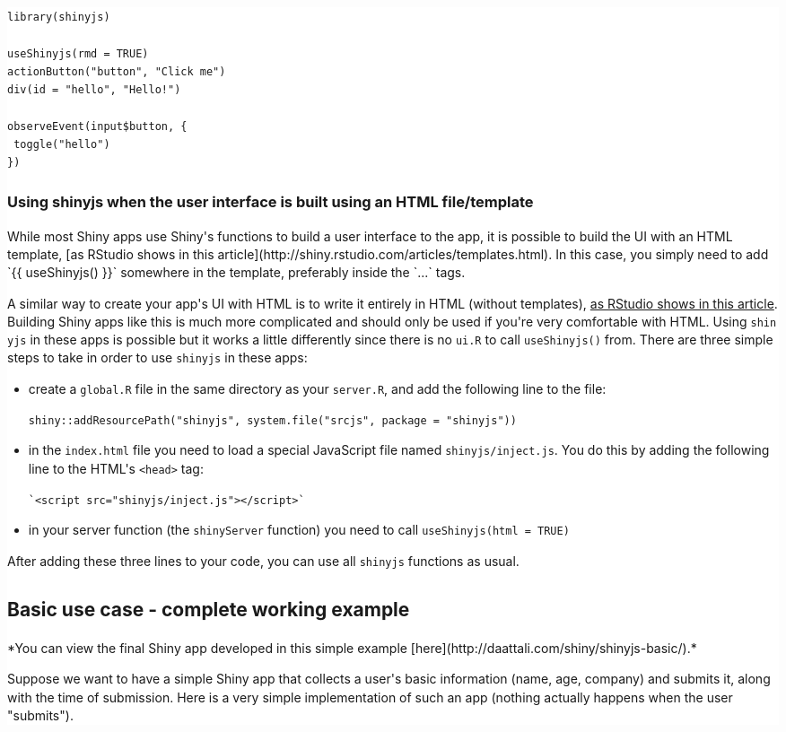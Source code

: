     library(shinyjs)

    useShinyjs(rmd = TRUE)
    actionButton("button", "Click me")
    div(id = "hello", "Hello!")

    observeEvent(input$button, {
     toggle("hello")
    })

<h3 id="usage-html">
Using shinyjs when the user interface is built using an HTML
file/template
</h3>
While most Shiny apps use Shiny's functions to build a user interface to
the app, it is possible to build the UI with an HTML template, [as
RStudio shows in this
article](http://shiny.rstudio.com/articles/templates.html). In this
case, you simply need to add `{{ useShinyjs() }}` somewhere in the
template, preferably inside the `<head>...</head>` tags.

A similar way to create your app's UI with HTML is to write it entirely
in HTML (without templates), [as RStudio shows in this
article](http://shiny.rstudio.com/articles/html-ui.html). Building Shiny
apps like this is much more complicated and should only be used if
you're very comfortable with HTML. Using `shinyjs` in these apps is
possible but it works a little differently since there is no `ui.R` to
call `useShinyjs()` from. There are three simple steps to take in order
to use `shinyjs` in these apps:

-   create a `global.R` file in the same directory as your `server.R`,
    and add the following line to the file:

        shiny::addResourcePath("shinyjs", system.file("srcjs", package = "shinyjs"))

-   in the `index.html` file you need to load a special JavaScript file
    named `shinyjs/inject.js`. You do this by adding the following line
    to the HTML's `<head>` tag:

        `<script src="shinyjs/inject.js"></script>`

-   in your server function (the `shinyServer` function) you need to
    call `useShinyjs(html = TRUE)`

After adding these three lines to your code, you can use all `shinyjs`
functions as usual.

<h2 id="usecase">
Basic use case - complete working example
</h2>
*You can view the final Shiny app developed in this simple example
[here](http://daattali.com/shiny/shinyjs-basic/).*

Suppose we want to have a simple Shiny app that collects a user's basic
information (name, age, company) and submits it, along with the time of
submission. Here is a very simple implementation of such an app (nothing
actually happens when the user "submits").
